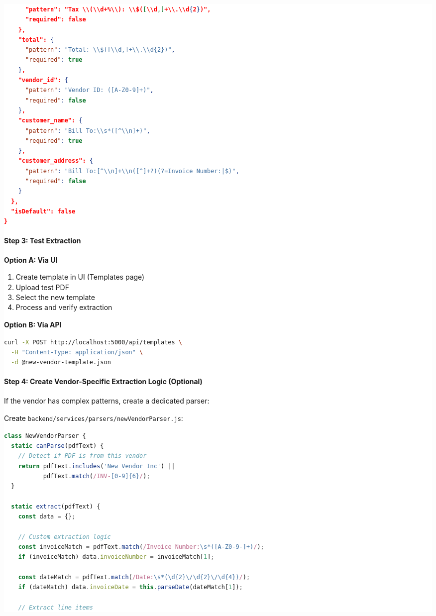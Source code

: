 ```json
      "pattern": "Tax \\(\\d+%\\): \\$([\\d,]+\\.\\d{2})",
      "required": false
    },
    "total": {
      "pattern": "Total: \\$([\\d,]+\\.\\d{2})",
      "required": true
    },
    "vendor_id": {
      "pattern": "Vendor ID: ([A-Z0-9]+)",
      "required": false
    },
    "customer_name": {
      "pattern": "Bill To:\\s*([^\\n]+)",
      "required": true
    },
    "customer_address": {
      "pattern": "Bill To:[^\\n]+\\n([^]+?)(?=Invoice Number:|$)",
      "required": false
    }
  },
  "isDefault": false
}
```

#### Step 3: Test Extraction

**Option A: Via UI**

1. Create template in UI (Templates page)
2. Upload test PDF
3. Select the new template
4. Process and verify extraction

**Option B: Via API**

```bash
curl -X POST http://localhost:5000/api/templates \
  -H "Content-Type: application/json" \
  -d @new-vendor-template.json
```

#### Step 4: Create Vendor-Specific Extraction Logic (Optional)

If the vendor has complex patterns, create a dedicated parser:

Create `backend/services/parsers/newVendorParser.js`:

```javascript
class NewVendorParser {
  static canParse(pdfText) {
    // Detect if PDF is from this vendor
    return pdfText.includes('New Vendor Inc') ||
           pdfText.match(/INV-[0-9]{6}/);
  }

  static extract(pdfText) {
    const data = {};

    // Custom extraction logic
    const invoiceMatch = pdfText.match(/Invoice Number:\s*([A-Z0-9-]+)/);
    if (invoiceMatch) data.invoiceNumber = invoiceMatch[1];

    const dateMatch = pdfText.match(/Date:\s*(\d{2}\/\d{2}\/\d{4})/);
    if (dateMatch) data.invoiceDate = this.parseDate(dateMatch[1]);

    // Extract line items
```